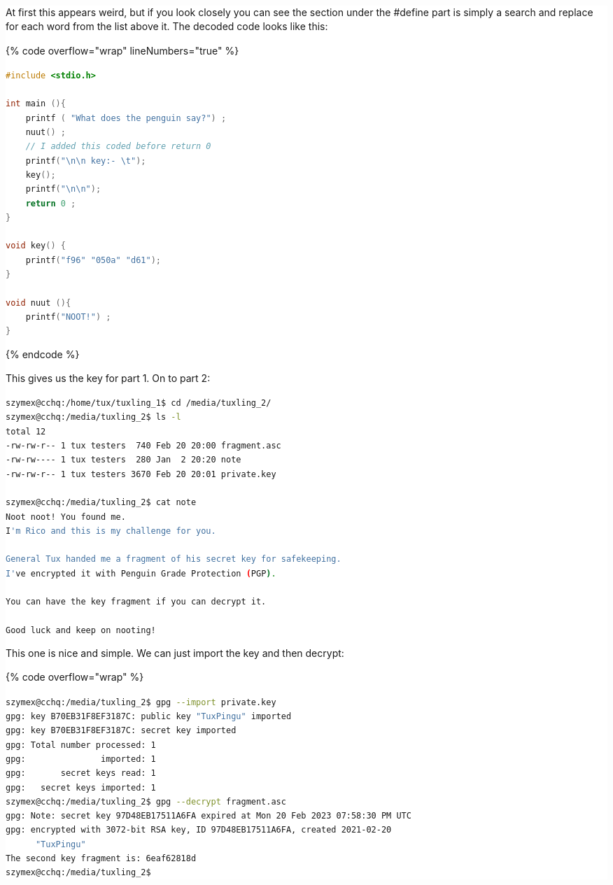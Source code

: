 At first this appears weird, but if you look closely you can see the section under the #define part is simply a search and replace for each word from the list above it. The decoded code looks like this:

{% code overflow="wrap" lineNumbers="true" %}
```c
#include <stdio.h>

int main (){
    printf ( "What does the penguin say?") ;
    nuut() ;
    // I added this coded before return 0
    printf("\n\n key:- \t");
    key();
    printf("\n\n");
    return 0 ;
}

void key() {
    printf("f96" "050a" "d61");
}

void nuut (){
    printf("NOOT!") ;
}
```
{% endcode %}

This gives us the key for part 1. On to part 2:

```bash
szymex@cchq:/home/tux/tuxling_1$ cd /media/tuxling_2/
szymex@cchq:/media/tuxling_2$ ls -l
total 12
-rw-rw-r-- 1 tux testers  740 Feb 20 20:00 fragment.asc
-rw-rw---- 1 tux testers  280 Jan  2 20:20 note
-rw-rw-r-- 1 tux testers 3670 Feb 20 20:01 private.key

szymex@cchq:/media/tuxling_2$ cat note 
Noot noot! You found me. 
I'm Rico and this is my challenge for you.

General Tux handed me a fragment of his secret key for safekeeping.
I've encrypted it with Penguin Grade Protection (PGP).

You can have the key fragment if you can decrypt it.

Good luck and keep on nooting!
```

This one is nice and simple. We can just import the key and then decrypt:

{% code overflow="wrap" %}
```bash
szymex@cchq:/media/tuxling_2$ gpg --import private.key 
gpg: key B70EB31F8EF3187C: public key "TuxPingu" imported
gpg: key B70EB31F8EF3187C: secret key imported
gpg: Total number processed: 1
gpg:               imported: 1
gpg:       secret keys read: 1
gpg:   secret keys imported: 1
szymex@cchq:/media/tuxling_2$ gpg --decrypt fragment.asc 
gpg: Note: secret key 97D48EB17511A6FA expired at Mon 20 Feb 2023 07:58:30 PM UTC
gpg: encrypted with 3072-bit RSA key, ID 97D48EB17511A6FA, created 2021-02-20
      "TuxPingu"
The second key fragment is: 6eaf62818d
szymex@cchq:/media/tuxling_2$ 
```